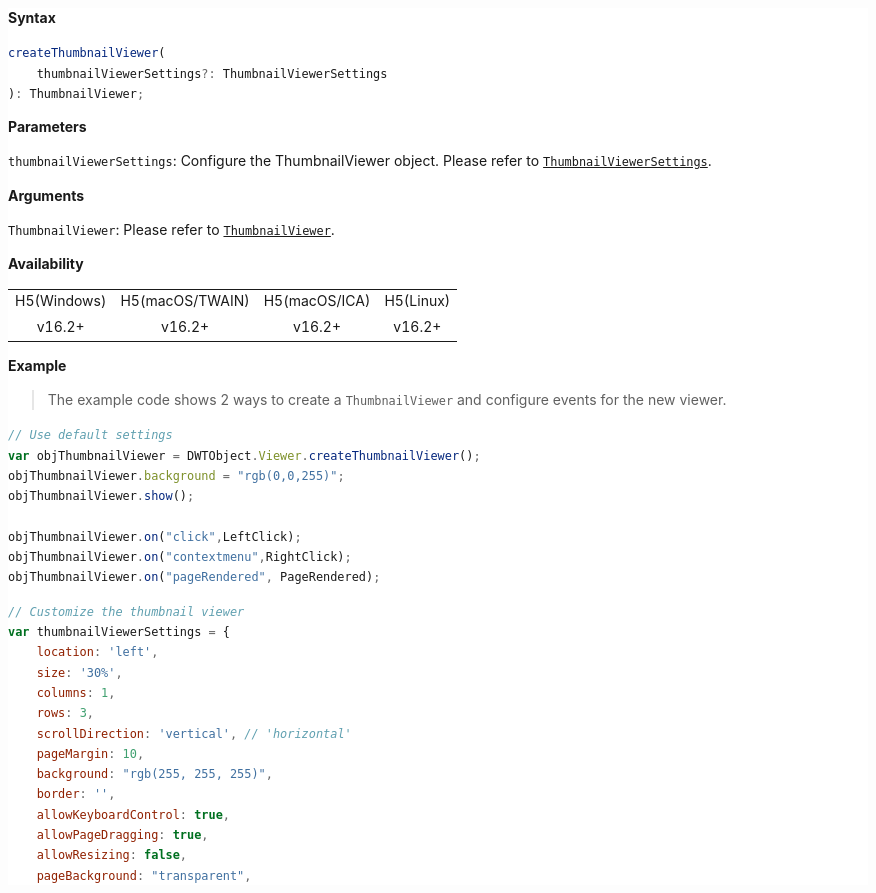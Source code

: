 **Syntax**

```typescript
createThumbnailViewer(
    thumbnailViewerSettings?: ThumbnailViewerSettings
): ThumbnailViewer;
```

**Parameters**

`thumbnailViewerSettings`: Configure the ThumbnailViewer object. Please refer to [`ThumbnailViewerSettings`](/_articles/info/api/interfaces.md#thumbnailviewersettings).

**Arguments**

`ThumbnailViewer`: Please refer to [`ThumbnailViewer`](/_articles/info/api/interfaces.md#thumbnailviewer).

**Availability**

<div class="availability">
<table>

<tr>
<td align="center">H5(Windows)</td>
<td align="center">H5(macOS/TWAIN)</td>
<td align="center">H5(macOS/ICA)</td>
<td align="center">H5(Linux)</td>
</tr>

<tr>
<td align="center">v16.2+ </td>
<td align="center">v16.2+ </td>
<td align="center">v16.2+ </td>
<td align="center">v16.2+ </td>
</tr>

</table>
</div>

**Example**

> The example code shows 2 ways to create a `ThumbnailViewer` and configure events for the new viewer.

```javascript
// Use default settings
var objThumbnailViewer = DWTObject.Viewer.createThumbnailViewer();
objThumbnailViewer.background = "rgb(0,0,255)";
objThumbnailViewer.show();

objThumbnailViewer.on("click",LeftClick);
objThumbnailViewer.on("contextmenu",RightClick);
objThumbnailViewer.on("pageRendered", PageRendered);
```

```javascript
// Customize the thumbnail viewer
var thumbnailViewerSettings = {
    location: 'left',
    size: '30%',
    columns: 1,
    rows: 3,
    scrollDirection: 'vertical', // 'horizontal'
    pageMargin: 10,
    background: "rgb(255, 255, 255)",
    border: '',
    allowKeyboardControl: true,
    allowPageDragging: true,
    allowResizing: false,
    pageBackground: "transparent",
```
